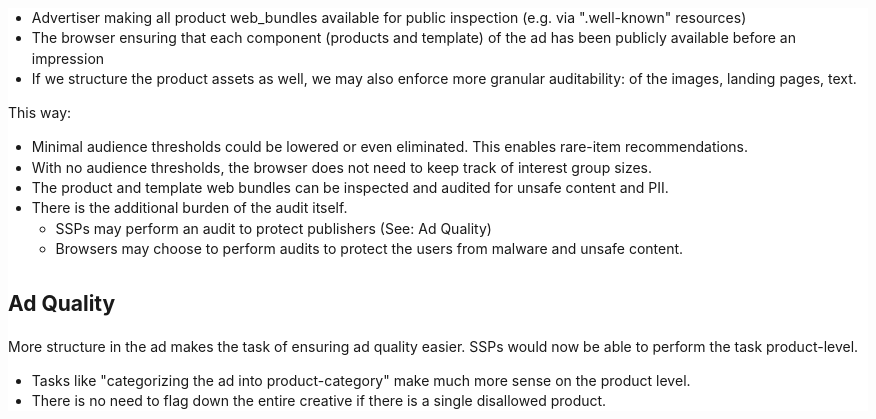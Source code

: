 * Advertiser making all product web_bundles available for public inspection (e.g. via ".well-known" resources)
* The browser ensuring that each component (products and template) of the ad has been publicly available before an impression
* If we structure the product assets as well, we may also enforce more granular auditability: of the images, landing pages, text.

This way:

* Minimal audience thresholds could be lowered or even eliminated. This enables rare-item recommendations.
* With no audience thresholds, the browser does not need to keep track of interest group sizes.
* The product and template web bundles can be inspected and audited for unsafe content and PII.
* There is the additional burden of the audit itself.
    * SSPs may perform an audit to protect publishers (See: Ad Quality)
    * Browsers may choose to perform audits to protect the users from malware and unsafe content.

## Ad Quality

More structure in the ad makes the task of ensuring ad quality easier. SSPs would now be able to perform the task product-level.
* Tasks like "categorizing the ad into product-category" make much more sense on the product level.
* There is no need to flag down the entire creative if there is a single disallowed product.
